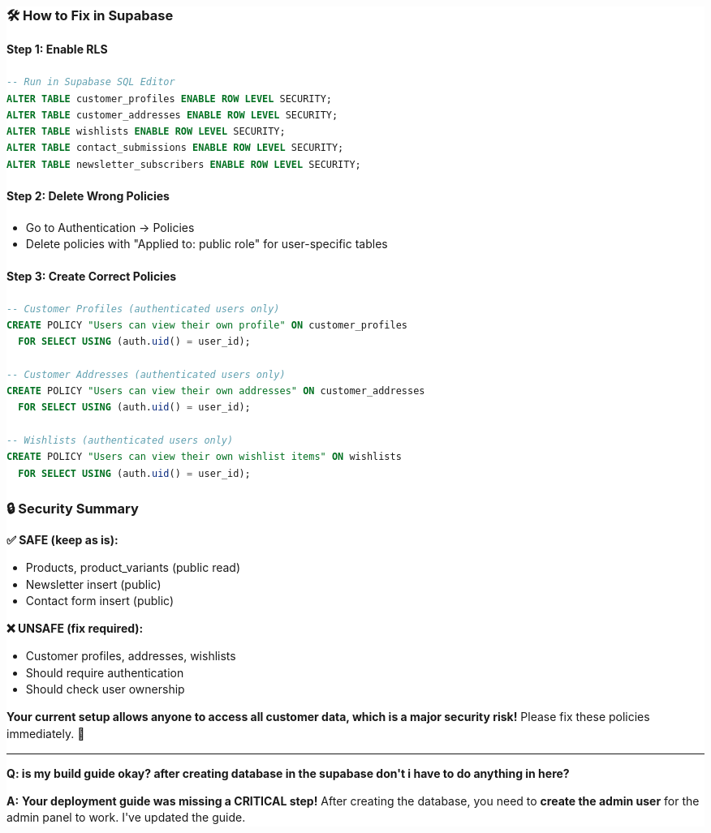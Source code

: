 ### 🛠️ **How to Fix in Supabase**

#### **Step 1: Enable RLS**
```sql
-- Run in Supabase SQL Editor
ALTER TABLE customer_profiles ENABLE ROW LEVEL SECURITY;
ALTER TABLE customer_addresses ENABLE ROW LEVEL SECURITY;
ALTER TABLE wishlists ENABLE ROW LEVEL SECURITY;
ALTER TABLE contact_submissions ENABLE ROW LEVEL SECURITY;
ALTER TABLE newsletter_subscribers ENABLE ROW LEVEL SECURITY;
```

#### **Step 2: Delete Wrong Policies**
- Go to Authentication → Policies
- Delete policies with "Applied to: public role" for user-specific tables

#### **Step 3: Create Correct Policies**
```sql
-- Customer Profiles (authenticated users only)
CREATE POLICY "Users can view their own profile" ON customer_profiles
  FOR SELECT USING (auth.uid() = user_id);

-- Customer Addresses (authenticated users only)  
CREATE POLICY "Users can view their own addresses" ON customer_addresses
  FOR SELECT USING (auth.uid() = user_id);

-- Wishlists (authenticated users only)
CREATE POLICY "Users can view their own wishlist items" ON wishlists
  FOR SELECT USING (auth.uid() = user_id);
```

### 🔒 **Security Summary**

**✅ SAFE (keep as is):**
- Products, product_variants (public read)
- Newsletter insert (public)
- Contact form insert (public)

**❌ UNSAFE (fix required):**
- Customer profiles, addresses, wishlists
- Should require authentication
- Should check user ownership

**Your current setup allows anyone to access all customer data, which is a major security risk!** Please fix these policies immediately. 🚨

---

**Q: is my build guide okay? after creating database in the supabase don't i have to do anything in here?**

**A:** **Your deployment guide was missing a CRITICAL step!** After creating the database, you need to **create the admin user** for the admin panel to work. I've updated the guide.
